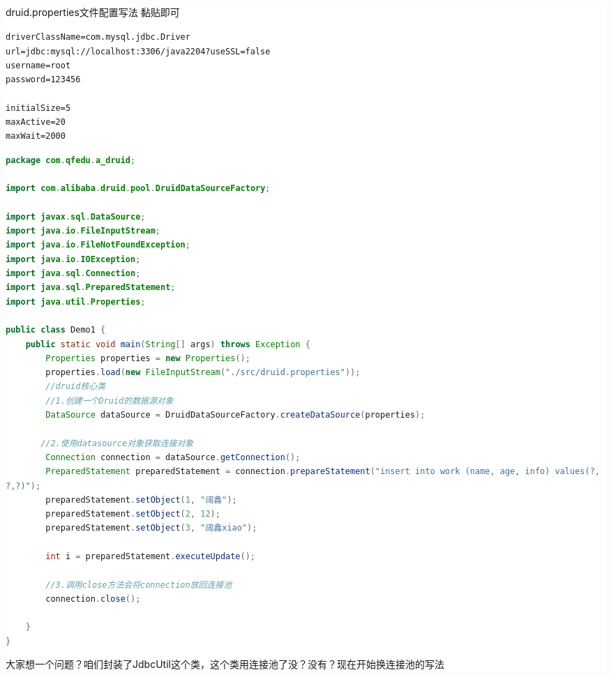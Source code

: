 druid.properties文件配置写法 黏贴即可

```properties
driverClassName=com.mysql.jdbc.Driver
url=jdbc:mysql://localhost:3306/java2204?useSSL=false
username=root
password=123456

initialSize=5
maxActive=20
maxWait=2000
```

```java
package com.qfedu.a_druid;

import com.alibaba.druid.pool.DruidDataSourceFactory;

import javax.sql.DataSource;
import java.io.FileInputStream;
import java.io.FileNotFoundException;
import java.io.IOException;
import java.sql.Connection;
import java.sql.PreparedStatement;
import java.util.Properties;

public class Demo1 {
    public static void main(String[] args) throws Exception {
        Properties properties = new Properties();
        properties.load(new FileInputStream("./src/druid.properties"));
        //druid核心类
        //1.创建一个Druid的数据源对象
        DataSource dataSource = DruidDataSourceFactory.createDataSource(properties);

       //2.使用datasource对象获取连接对象
        Connection connection = dataSource.getConnection();
        PreparedStatement preparedStatement = connection.prepareStatement("insert into work (name, age, info) values(?, ?,?)");
        preparedStatement.setObject(1, "阔鑫");
        preparedStatement.setObject(2, 12);
        preparedStatement.setObject(3, "阔鑫xiao");

        int i = preparedStatement.executeUpdate();

        //3.调用close方法会将connection放回连接池
        connection.close();

    }
}

```

大家想一个问题？咱们封装了JdbcUtil这个类，这个类用连接池了没？没有？现在开始换连接池的写法
